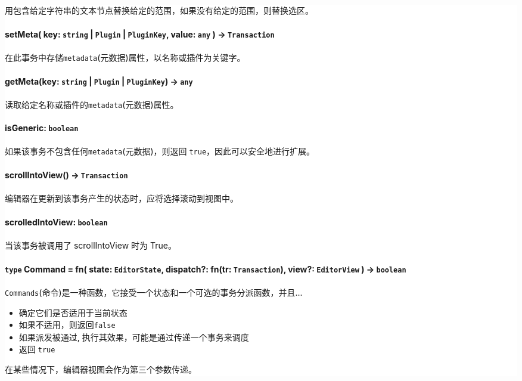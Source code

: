 用包含给定字符串的文本节点替换给定的范围，如果没有给定的范围，则替换选区。

#### setMeta( key: `string` | `Plugin` | `PluginKey`, value: `any` ) → `Transaction`

在此事务中存储`metadata`(元数据)属性，以名称或插件为关键字。

#### getMeta(key: `string` | `Plugin` | `PluginKey`) → `any`

读取给定名称或插件的`metadata`(元数据)属性。

#### isGeneric: `boolean`

如果该事务不包含任何`metadata`(元数据)，则返回 `true`，因此可以安全地进行扩展。

#### scrollIntoView() → `Transaction`

编辑器在更新到该事务产生的状态时，应将选择滚动到视图中。

#### scrolledIntoView: `boolean`

当该事务被调用了 scrollIntoView 时为 True。

#### `type` Command = fn( state: `EditorState`, dispatch⁠?: fn(tr: `Transaction`), view⁠?: `EditorView` ) → `boolean`

`Commands`(命令)是一种函数，它接受一个状态和一个可选的事务分派函数，并且...

- 确定它们是否适用于当前状态
- 如果不适用，则返回`false`
- 如果派发被通过, 执行其效果，可能是通过传递一个事务来调度
- 返回 `true`

在某些情况下，编辑器视图会作为第三个参数传递。